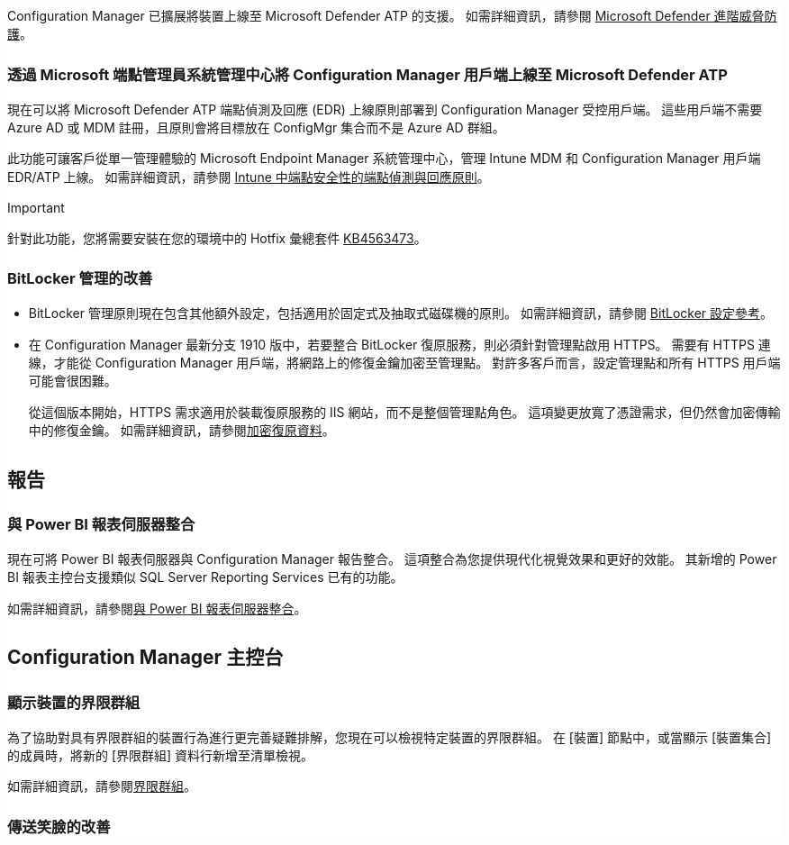 
Configuration Manager 已擴展將裝置上線至 Microsoft Defender ATP 的支援。 如需詳細資訊，請參閱 [Microsoft Defender 進階威脅防護](../../../protect/deploy-use/windows-defender-advanced-threat-protection.md#onboard-devices)。

### <a name="onboard-configuration-manager-clients-to-microsoft-defender-atp-via-the-microsoft-endpoint-manager-admin-center"></a><a name="bkmk_atp"></a> 透過 Microsoft 端點管理員系統管理中心將 Configuration Manager 用戶端上線至 Microsoft Defender ATP

現在可以將 Microsoft Defender ATP 端點偵測及回應 (EDR) 上線原則部署到 Configuration Manager 受控用戶端。 這些用戶端不需要 Azure AD 或 MDM 註冊，且原則會將目標放在 ConfigMgr 集合而不是 Azure AD 群組。

此功能可讓客戶從單一管理體驗的 Microsoft Endpoint Manager 系統管理中心，管理 Intune MDM 和 Configuration Manager 用戶端 EDR/ATP 上線。 如需詳細資訊，請參閱 [Intune 中端點安全性的端點偵測與回應原則](../../../../intune/protect/endpoint-security-edr-policy.md)。

> [!Important]
> 針對此功能，您將需要安裝在您的環境中的 Hotfix 彙總套件 [KB4563473](https://support.microsoft.com/help/4563473)。

### <a name="improvements-to-bitlocker-management"></a>BitLocker 管理的改善

- BitLocker 管理原則現在包含其他額外設定，包括適用於固定式及抽取式磁碟機的原則。 如需詳細資訊，請參閱 [BitLocker 設定參考](../../../protect/tech-ref/bitlocker/settings.md)。

- 在 Configuration Manager 最新分支 1910 版中，若要整合 BitLocker 復原服務，則必須針對管理點啟用 HTTPS。 需要有 HTTPS 連線，才能從 Configuration Manager 用戶端，將網路上的修復金鑰加密至管理點。 對許多客戶而言，設定管理點和所有 HTTPS 用戶端可能會很困難。

    從這個版本開始，HTTPS 需求適用於裝載復原服務的 IIS 網站，而不是整個管理點角色。 這項變更放寬了憑證需求，但仍然會加密傳輸中的修復金鑰。<!-- 5925660 --> 如需詳細資訊，請參閱[加密復原資料](../../../protect/deploy-use/bitlocker/encrypt-recovery-data.md)。

## <a name="reporting"></a><a name="bkmk_report"></a> 報告

### <a name="integrate-with-power-bi-report-server"></a>與 Power BI 報表伺服器整合



現在可將 Power BI 報表伺服器與 Configuration Manager 報告整合。 這項整合為您提供現代化視覺效果和更好的效能。 其新增的 Power BI 報表主控台支援類似 SQL Server Reporting Services 已有的功能。

如需詳細資訊，請參閱[與 Power BI 報表伺服器整合](../../servers/manage/powerbi-report-server.md)。

## <a name="configuration-manager-console"></a><a name="bkmk_admin"></a> Configuration Manager 主控台

### <a name="show-boundary-groups-for-devices"></a>顯示裝置的界限群組



為了協助對具有界限群組的裝置行為進行更完善疑難排解，您現在可以檢視特定裝置的界限群組。 在 [裝置] 節點中，或當顯示 [裝置集合] 的成員時，將新的 [界限群組] 資料行新增至清單檢視。

如需詳細資訊，請參閱[界限群組](../../servers/deploy/configure/boundary-groups.md#bkmk_show-boundary)。

### <a name="send-a-smile-improvements"></a>傳送笑臉的改善

